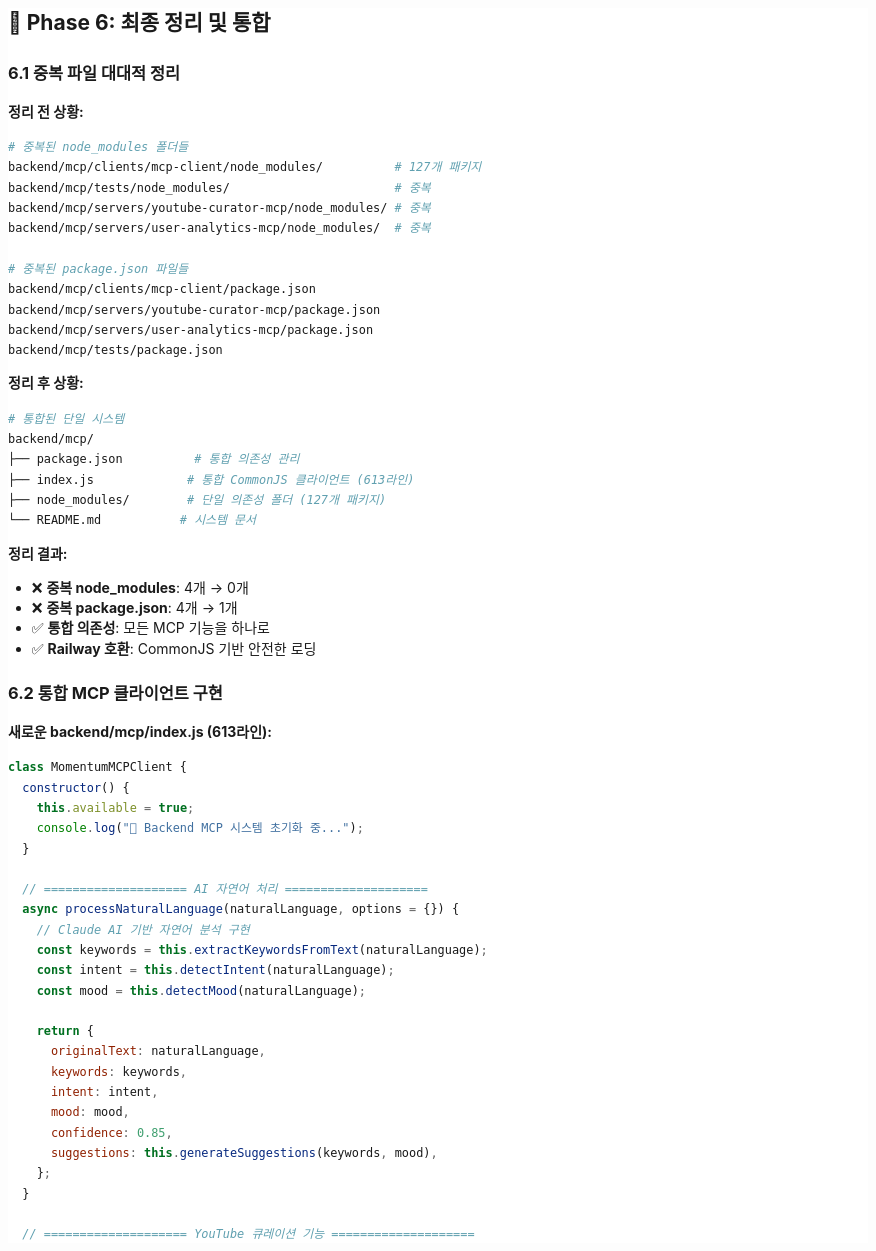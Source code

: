 ## 🧹 **Phase 6: 최종 정리 및 통합**

### **6.1 중복 파일 대대적 정리**

**정리 전 상황:**

```bash
# 중복된 node_modules 폴더들
backend/mcp/clients/mcp-client/node_modules/          # 127개 패키지
backend/mcp/tests/node_modules/                       # 중복
backend/mcp/servers/youtube-curator-mcp/node_modules/ # 중복
backend/mcp/servers/user-analytics-mcp/node_modules/  # 중복

# 중복된 package.json 파일들
backend/mcp/clients/mcp-client/package.json
backend/mcp/servers/youtube-curator-mcp/package.json
backend/mcp/servers/user-analytics-mcp/package.json
backend/mcp/tests/package.json
```

**정리 후 상황:**

```bash
# 통합된 단일 시스템
backend/mcp/
├── package.json          # 통합 의존성 관리
├── index.js             # 통합 CommonJS 클라이언트 (613라인)
├── node_modules/        # 단일 의존성 폴더 (127개 패키지)
└── README.md           # 시스템 문서
```

**정리 결과:**

- ❌ **중복 node_modules**: 4개 → 0개
- ❌ **중복 package.json**: 4개 → 1개
- ✅ **통합 의존성**: 모든 MCP 기능을 하나로
- ✅ **Railway 호환**: CommonJS 기반 안전한 로딩

### **6.2 통합 MCP 클라이언트 구현**

**새로운 backend/mcp/index.js (613라인):**

```javascript
class MomentumMCPClient {
  constructor() {
    this.available = true;
    console.log("🚀 Backend MCP 시스템 초기화 중...");
  }

  // ==================== AI 자연어 처리 ====================
  async processNaturalLanguage(naturalLanguage, options = {}) {
    // Claude AI 기반 자연어 분석 구현
    const keywords = this.extractKeywordsFromText(naturalLanguage);
    const intent = this.detectIntent(naturalLanguage);
    const mood = this.detectMood(naturalLanguage);

    return {
      originalText: naturalLanguage,
      keywords: keywords,
      intent: intent,
      mood: mood,
      confidence: 0.85,
      suggestions: this.generateSuggestions(keywords, mood),
    };
  }

  // ==================== YouTube 큐레이션 기능 ====================
```